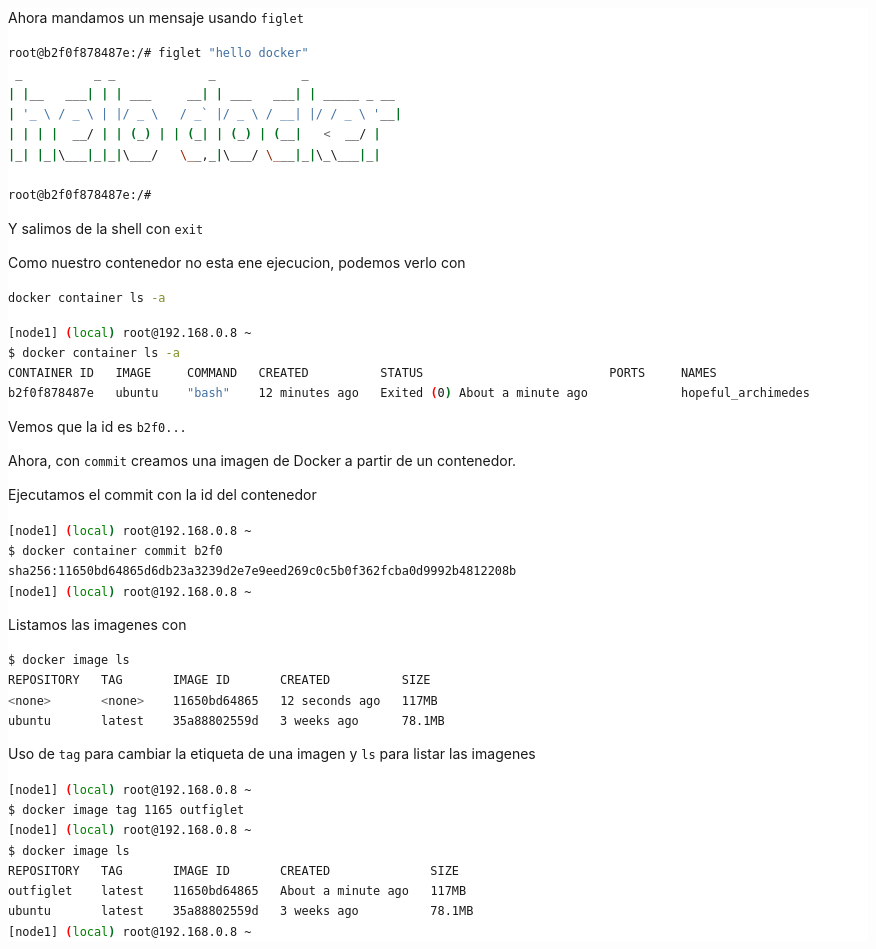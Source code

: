 Ahora mandamos un mensaje usando `figlet`

```sh
root@b2f0f878487e:/# figlet "hello docker"
 _          _ _             _            _
| |__   ___| | | ___     __| | ___   ___| | _____ _ __
| '_ \ / _ \ | |/ _ \   / _` |/ _ \ / __| |/ / _ \ '__|
| | | |  __/ | | (_) | | (_| | (_) | (__|   <  __/ |
|_| |_|\___|_|_|\___/   \__,_|\___/ \___|_|\_\___|_|

root@b2f0f878487e:/#
```

Y salimos de la shell con `exit`

Como nuestro contenedor no esta ene ejecucion, podemos verlo con

```sh
docker container ls -a
```

```sh
[node1] (local) root@192.168.0.8 ~
$ docker container ls -a
CONTAINER ID   IMAGE     COMMAND   CREATED          STATUS                          PORTS     NAMES
b2f0f878487e   ubuntu    "bash"    12 minutes ago   Exited (0) About a minute ago             hopeful_archimedes
```

Vemos que la id es `b2f0...`

Ahora, con `commit` creamos una imagen de Docker a partir de un contenedor.

Ejecutamos el commit con la id del contenedor

```sh
[node1] (local) root@192.168.0.8 ~
$ docker container commit b2f0
sha256:11650bd64865d6db23a3239d2e7e9eed269c0c5b0f362fcba0d9992b4812208b
[node1] (local) root@192.168.0.8 ~
```

Listamos las imagenes con

```sh
$ docker image ls
REPOSITORY   TAG       IMAGE ID       CREATED          SIZE
<none>       <none>    11650bd64865   12 seconds ago   117MB
ubuntu       latest    35a88802559d   3 weeks ago      78.1MB
```

Uso de `tag` para cambiar la etiqueta de una imagen y `ls` para listar las imagenes

```sh
[node1] (local) root@192.168.0.8 ~
$ docker image tag 1165 outfiglet
[node1] (local) root@192.168.0.8 ~
$ docker image ls
REPOSITORY   TAG       IMAGE ID       CREATED              SIZE
outfiglet    latest    11650bd64865   About a minute ago   117MB
ubuntu       latest    35a88802559d   3 weeks ago          78.1MB
[node1] (local) root@192.168.0.8 ~
```
